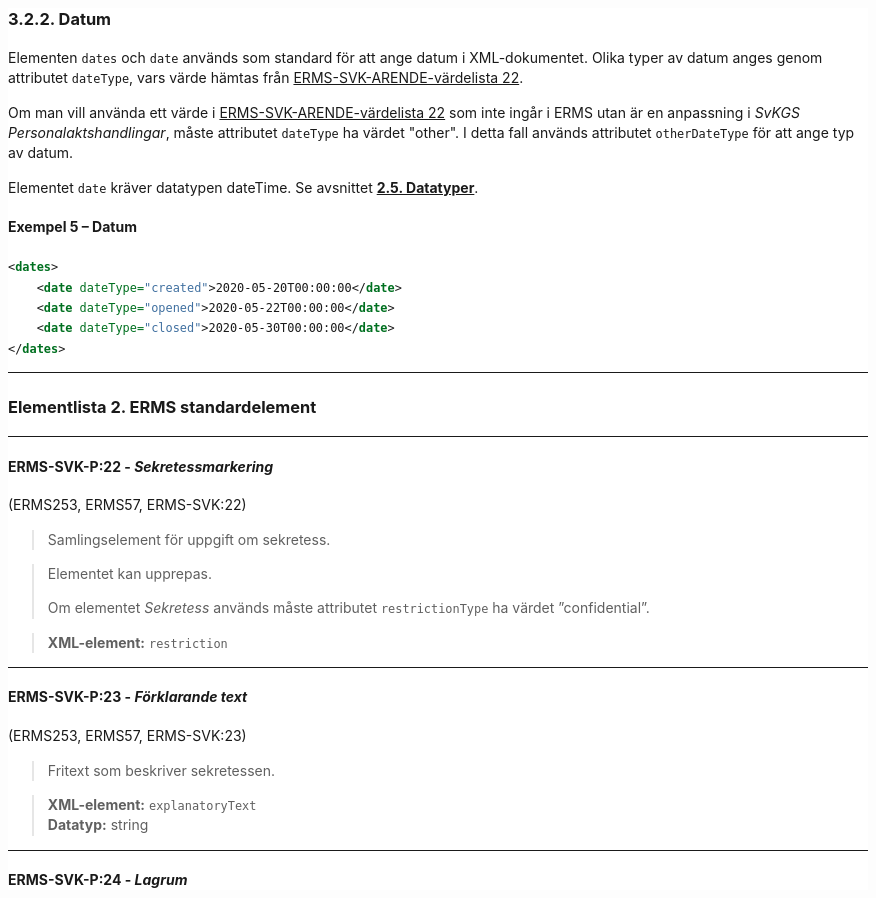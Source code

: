 ### 3.2.2. Datum

Elementen `dates` och `date` används som standard för att ange datum i XML-dokumentet. Olika typer av
datum anges genom attributet `dateType`, vars värde hämtas från [ERMS-SVK-ARENDE-värdelista 22](ERMS-SVK-ARENDE-vardelistor.md#erms-svk-arende-värdelista-22---datum).

Om man vill använda ett värde i [ERMS-SVK-ARENDE-värdelista 22](ERMS-SVK-ARENDE-vardelistor.md#erms-svk-arende-värdelista-22---datum) som inte ingår i ERMS utan är en
anpassning i *SvKGS Personalaktshandlingar*, måste attributet `dateType` ha värdet "other". I detta
fall används attributet `otherDateType` för att ange typ av datum.

Elementet `date` kräver datatypen dateTime. Se avsnittet **[2.5. Datatyper](#25-datatyper)**.

#### Exempel 5 – Datum

```xml
<dates>
    <date dateType="created">2020-05-20T00:00:00</date>
    <date dateType="opened">2020-05-22T00:00:00</date>
    <date dateType="closed">2020-05-30T00:00:00</date>
</dates>
```
---

### Elementlista 2. ERMS standardelement

---

#### ERMS-SVK-P:22 - *Sekretessmarkering*


(ERMS253, ERMS57, ERMS-SVK:22)

>Samlingselement för uppgift om sekretess.

> Elementet kan upprepas.
>
> Om elementet *Sekretess* används måste attributet `restrictionType` ha värdet ”confidential”.

> **XML-element:**	`restriction`<br/>

---

#### ERMS-SVK-P:23 - *Förklarande text*

(ERMS253, ERMS57, ERMS-SVK:23)

>Fritext som beskriver sekretessen.

> **XML-element:**	`explanatoryText`<br/>
> **Datatyp:**	string

---

#### ERMS-SVK-P:24 - *Lagrum*
